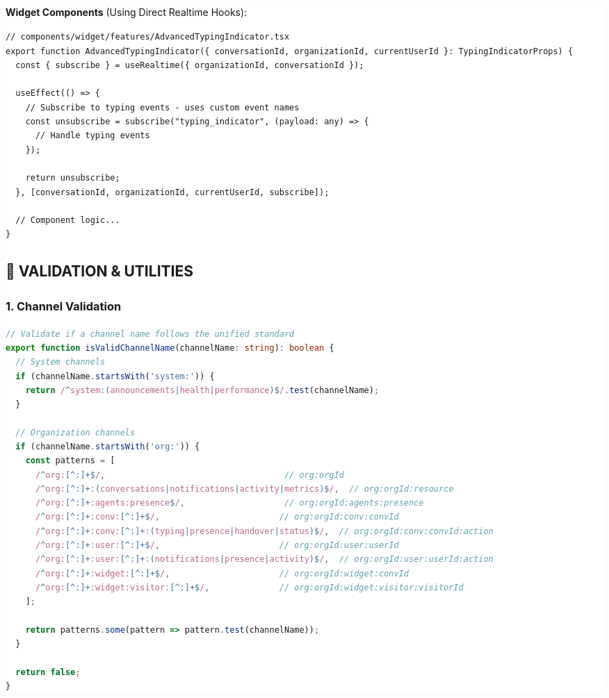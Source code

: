 **Widget Components** (Using Direct Realtime Hooks):
```tsx
// components/widget/features/AdvancedTypingIndicator.tsx
export function AdvancedTypingIndicator({ conversationId, organizationId, currentUserId }: TypingIndicatorProps) {
  const { subscribe } = useRealtime({ organizationId, conversationId });
  
  useEffect(() => {
    // Subscribe to typing events - uses custom event names
    const unsubscribe = subscribe("typing_indicator", (payload: any) => {
      // Handle typing events
    });
    
    return unsubscribe;
  }, [conversationId, organizationId, currentUserId, subscribe]);
  
  // Component logic...
}
```

## 🔧 **VALIDATION & UTILITIES**

### **1. Channel Validation**
```typescript
// Validate if a channel name follows the unified standard
export function isValidChannelName(channelName: string): boolean {
  // System channels
  if (channelName.startsWith('system:')) {
    return /^system:(announcements|health|performance)$/.test(channelName);
  }
  
  // Organization channels
  if (channelName.startsWith('org:')) {
    const patterns = [
      /^org:[^:]+$/,                                    // org:orgId
      /^org:[^:]+:(conversations|notifications|activity|metrics)$/,  // org:orgId:resource
      /^org:[^:]+:agents:presence$/,                    // org:orgId:agents:presence
      /^org:[^:]+:conv:[^:]+$/,                        // org:orgId:conv:convId
      /^org:[^:]+:conv:[^:]+:(typing|presence|handover|status)$/,  // org:orgId:conv:convId:action
      /^org:[^:]+:user:[^:]+$/,                        // org:orgId:user:userId
      /^org:[^:]+:user:[^:]+:(notifications|presence|activity)$/,  // org:orgId:user:userId:action
      /^org:[^:]+:widget:[^:]+$/,                      // org:orgId:widget:convId
      /^org:[^:]+:widget:visitor:[^:]+$/,              // org:orgId:widget:visitor:visitorId
    ];
    
    return patterns.some(pattern => pattern.test(channelName));
  }
  
  return false;
}
```
